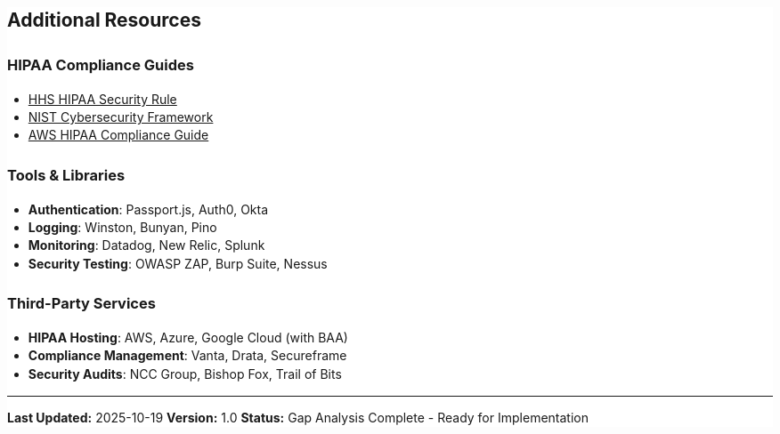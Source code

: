 
## Additional Resources

### HIPAA Compliance Guides
- [HHS HIPAA Security Rule](https://www.hhs.gov/hipaa/for-professionals/security/index.html)
- [NIST Cybersecurity Framework](https://www.nist.gov/cyberframework)
- [AWS HIPAA Compliance Guide](https://aws.amazon.com/compliance/hipaa-compliance/)

### Tools & Libraries
- **Authentication**: Passport.js, Auth0, Okta
- **Logging**: Winston, Bunyan, Pino
- **Monitoring**: Datadog, New Relic, Splunk
- **Security Testing**: OWASP ZAP, Burp Suite, Nessus

### Third-Party Services
- **HIPAA Hosting**: AWS, Azure, Google Cloud (with BAA)
- **Compliance Management**: Vanta, Drata, Secureframe
- **Security Audits**: NCC Group, Bishop Fox, Trail of Bits

---

**Last Updated:** 2025-10-19
**Version:** 1.0
**Status:** Gap Analysis Complete - Ready for Implementation
